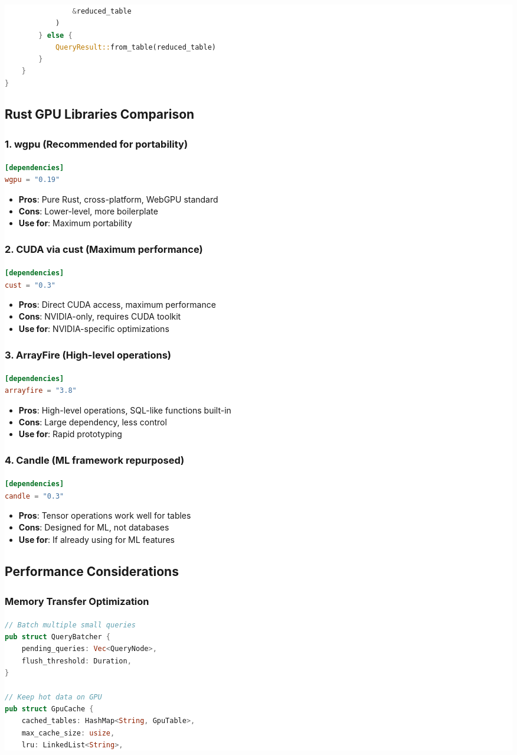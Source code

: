 ```rust
                &reduced_table
            )
        } else {
            QueryResult::from_table(reduced_table)
        }
    }
}
```

## Rust GPU Libraries Comparison

### 1. **wgpu** (Recommended for portability)
```toml
[dependencies]
wgpu = "0.19"
```
- **Pros**: Pure Rust, cross-platform, WebGPU standard
- **Cons**: Lower-level, more boilerplate
- **Use for**: Maximum portability

### 2. **CUDA via cust** (Maximum performance)
```toml
[dependencies]
cust = "0.3"
```
- **Pros**: Direct CUDA access, maximum performance
- **Cons**: NVIDIA-only, requires CUDA toolkit
- **Use for**: NVIDIA-specific optimizations

### 3. **ArrayFire** (High-level operations)
```toml
[dependencies]
arrayfire = "3.8"
```
- **Pros**: High-level operations, SQL-like functions built-in
- **Cons**: Large dependency, less control
- **Use for**: Rapid prototyping

### 4. **Candle** (ML framework repurposed)
```toml
[dependencies]
candle = "0.3"
```
- **Pros**: Tensor operations work well for tables
- **Cons**: Designed for ML, not databases
- **Use for**: If already using for ML features

## Performance Considerations

### Memory Transfer Optimization
```rust
// Batch multiple small queries
pub struct QueryBatcher {
    pending_queries: Vec<QueryNode>,
    flush_threshold: Duration,
}

// Keep hot data on GPU
pub struct GpuCache {
    cached_tables: HashMap<String, GpuTable>,
    max_cache_size: usize,
    lru: LinkedList<String>,
```